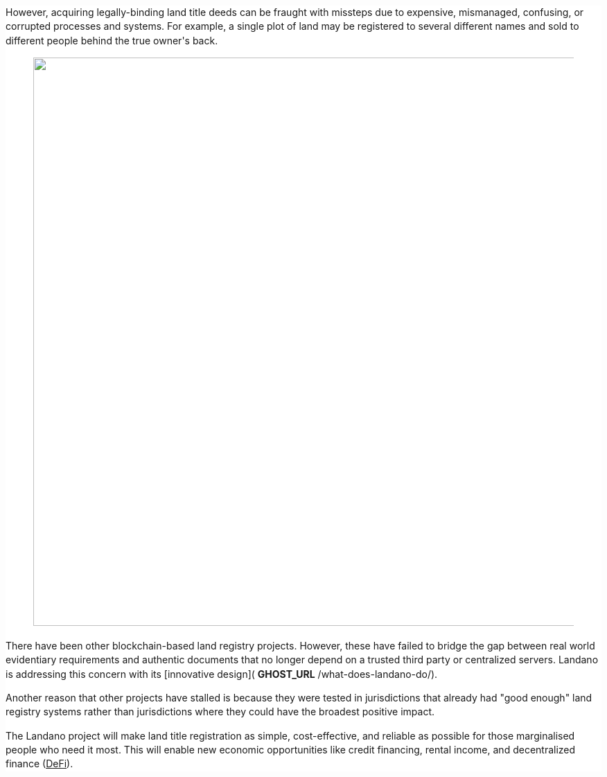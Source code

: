 However, acquiring legally-binding land title deeds can be fraught with missteps due to expensive, mismanaged, confusing, or corrupted processes and systems. For example, a single plot of land may be registered to several different names and sold to different people behind the true owner's back.

<figure class="kg-card kg-image-card"><img src="/assets/ghost/images/2022/01/Screen-Shot-2022-01-08-at-4.32.46-PM.png" class="kg-image" alt loading="lazy" width="2000" height="820" srcset="/assets/ghost/images/size/w600/2022/01/Screen-Shot-2022-01-08-at-4.32.46-PM.png 600w,/assets/ghost/images/size/w1000/2022/01/Screen-Shot-2022-01-08-at-4.32.46-PM.png 1000w,/assets/ghost/images/size/w1600/2022/01/Screen-Shot-2022-01-08-at-4.32.46-PM.png 1600w,/assets/ghost/images/size/w2400/2022/01/Screen-Shot-2022-01-08-at-4.32.46-PM.png 2400w" sizes="(min-width: 720px) 720px"></figure>

There have been other blockchain-based land registry projects. However, these have failed to bridge the gap between real world evidentiary requirements and authentic documents that no longer depend on a trusted third party or centralized servers. Landano is addressing this concern with its \[innovative design]( **GHOST_URL** /what-does-landano-do/).

Another reason that other projects have stalled is because they were tested in jurisdictions that already had "good enough" land registry systems rather than jurisdictions where they could have the broadest positive impact.

The Landano project will make land title registration as simple, cost-effective, and reliable as possible for those marginalised people who need it most. This will enable new economic opportunities like credit financing, rental income, and decentralized finance ([DeFi](https://www.investopedia.com/decentralized-finance-defi-5113835)).
